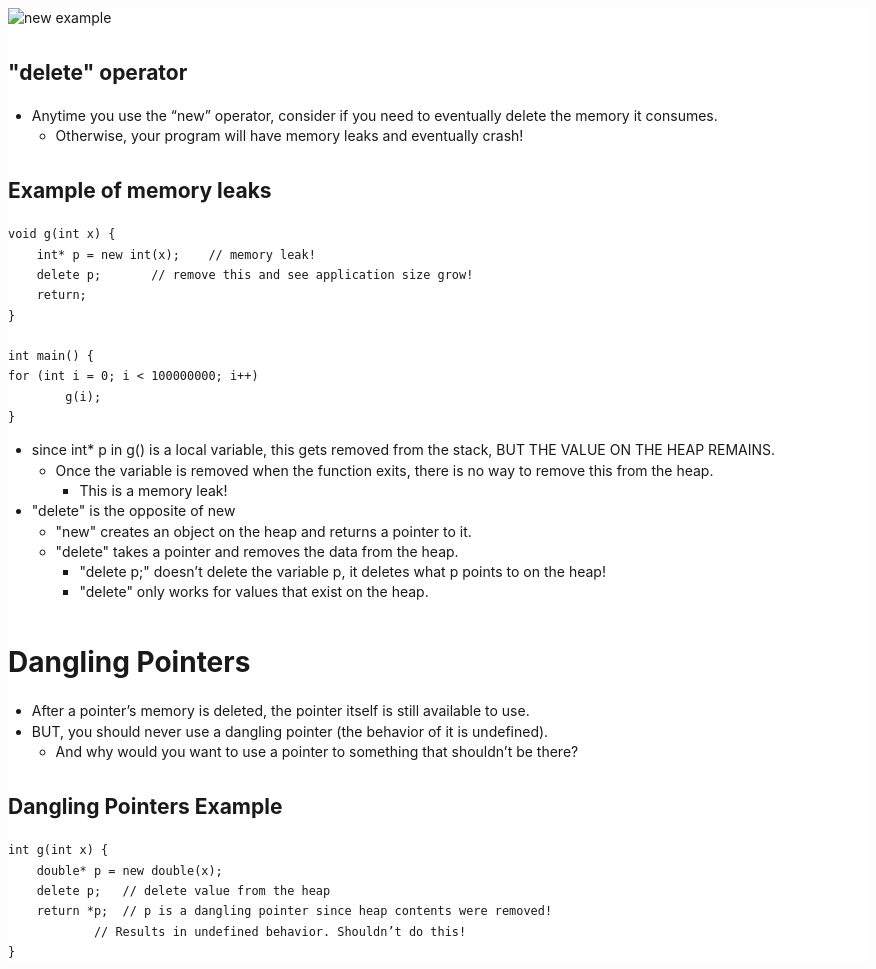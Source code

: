 ![new example](newExample.png)

## "delete" operator

* Anytime you use the “new” operator, consider if you need to eventually delete the memory it consumes.
	* Otherwise, your program will have memory leaks and eventually crash!

## Example of memory leaks

```
void g(int x) {
	int* p = new int(x);	// memory leak!
	delete p;		// remove this and see application size grow!
	return;
}

int main() {
for (int i = 0; i < 100000000; i++)
		g(i);
}
```

* since int* p in g() is a local variable, this gets removed from the stack, BUT THE VALUE ON THE HEAP REMAINS.
	* Once the variable is removed when the function exits, there is no way to remove this from the heap.
		* This is a memory leak!
* "delete" is the opposite of new
	* "new" creates an object on the heap and returns a pointer to it.
	* "delete" takes a pointer and removes the data from the heap.
		* "delete p;" doesn’t delete the variable p, it deletes what p points to on the heap!
		* "delete" only works for values that exist on the heap.

# Dangling Pointers
* After a pointer’s memory is deleted, the pointer itself is still available to use.
* BUT, you should never use a dangling pointer (the behavior of it is undefined).
	* And why would you want to use a pointer to something that shouldn’t be there?

## Dangling Pointers Example

```
int g(int x) {
	double* p = new double(x);
	delete p;	// delete value from the heap
	return *p; 	// p is a dangling pointer since heap contents were removed!
			// Results in undefined behavior. Shouldn’t do this!
}
```
